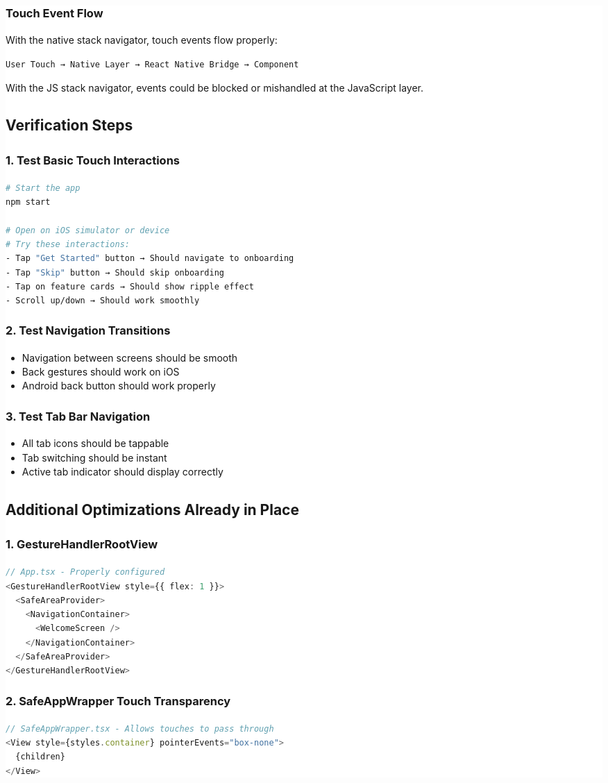 ### Touch Event Flow
With the native stack navigator, touch events flow properly:
```
User Touch → Native Layer → React Native Bridge → Component
```

With the JS stack navigator, events could be blocked or mishandled at the JavaScript layer.

## Verification Steps

### 1. Test Basic Touch Interactions
```bash
# Start the app
npm start

# Open on iOS simulator or device
# Try these interactions:
- Tap "Get Started" button → Should navigate to onboarding
- Tap "Skip" button → Should skip onboarding
- Tap on feature cards → Should show ripple effect
- Scroll up/down → Should work smoothly
```

### 2. Test Navigation Transitions
- Navigation between screens should be smooth
- Back gestures should work on iOS
- Android back button should work properly

### 3. Test Tab Bar Navigation
- All tab icons should be tappable
- Tab switching should be instant
- Active tab indicator should display correctly

## Additional Optimizations Already in Place

### 1. GestureHandlerRootView
```typescript
// App.tsx - Properly configured
<GestureHandlerRootView style={{ flex: 1 }}>
  <SafeAreaProvider>
    <NavigationContainer>
      <WelcomeScreen />
    </NavigationContainer>
  </SafeAreaProvider>
</GestureHandlerRootView>
```

### 2. SafeAppWrapper Touch Transparency
```typescript
// SafeAppWrapper.tsx - Allows touches to pass through
<View style={styles.container} pointerEvents="box-none">
  {children}
</View>
```

